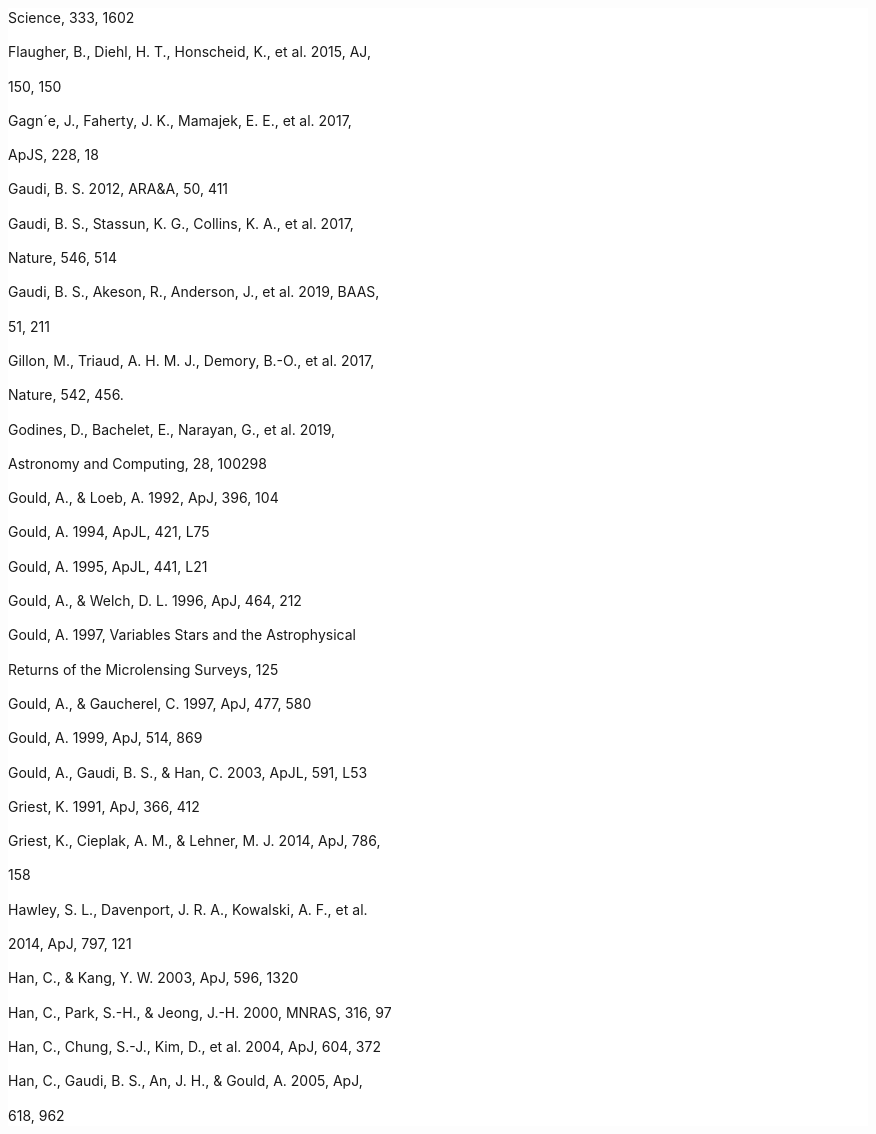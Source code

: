 Science, 333, 1602

Flaugher, B., Diehl, H. T., Honscheid, K., et al. 2015, AJ,

150, 150

Gagn´e, J., Faherty, J. K., Mamajek, E. E., et al. 2017,

ApJS, 228, 18

Gaudi, B. S. 2012, ARA&A, 50, 411

Gaudi, B. S., Stassun, K. G., Collins, K. A., et al. 2017,

Nature, 546, 514

Gaudi, B. S., Akeson, R., Anderson, J., et al. 2019, BAAS,

51, 211

Gillon, M., Triaud, A. H. M. J., Demory, B.-O., et al. 2017,

Nature, 542, 456.

Godines, D., Bachelet, E., Narayan, G., et al. 2019,

Astronomy and Computing, 28, 100298

Gould, A., & Loeb, A. 1992, ApJ, 396, 104

Gould, A. 1994, ApJL, 421, L75

Gould, A. 1995, ApJL, 441, L21

Gould, A., & Welch, D. L. 1996, ApJ, 464, 212

Gould, A. 1997, Variables Stars and the Astrophysical

Returns of the Microlensing Surveys, 125

Gould, A., & Gaucherel, C. 1997, ApJ, 477, 580

Gould, A. 1999, ApJ, 514, 869

Gould, A., Gaudi, B. S., & Han, C. 2003, ApJL, 591, L53

Griest, K. 1991, ApJ, 366, 412

Griest, K., Cieplak, A. M., & Lehner, M. J. 2014, ApJ, 786,

158

Hawley, S. L., Davenport, J. R. A., Kowalski, A. F., et al.

2014, ApJ, 797, 121

Han, C., & Kang, Y. W. 2003, ApJ, 596, 1320

Han, C., Park, S.-H., & Jeong, J.-H. 2000, MNRAS, 316, 97

Han, C., Chung, S.-J., Kim, D., et al. 2004, ApJ, 604, 372

Han, C., Gaudi, B. S., An, J. H., & Gould, A. 2005, ApJ,

618, 962
